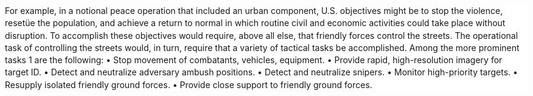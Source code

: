 For example, in a notional peace operation that included an urban component, U.S. objectives might be to stop the violence, resetüe the population, and achieve a return to normal in which routine civil and economic activities could take place without disruption. To accomplish these objectives would require, above all else, that friendly forces control the streets. The operational task of controlling the streets would, in turn, require that a variety of tactical tasks be accomplished. Among the more prominent tasks 1 are the following:
• Stop movement of combatants, vehicles, equipment.
• Provide rapid, high-resolution imagery for target ID.
• Detect and neutralize adversary ambush positions.
• Detect and neutralize snipers.
• Monitor high-priority targets.
• Resupply isolated friendly ground forces.
• Provide close support to friendly ground forces.
